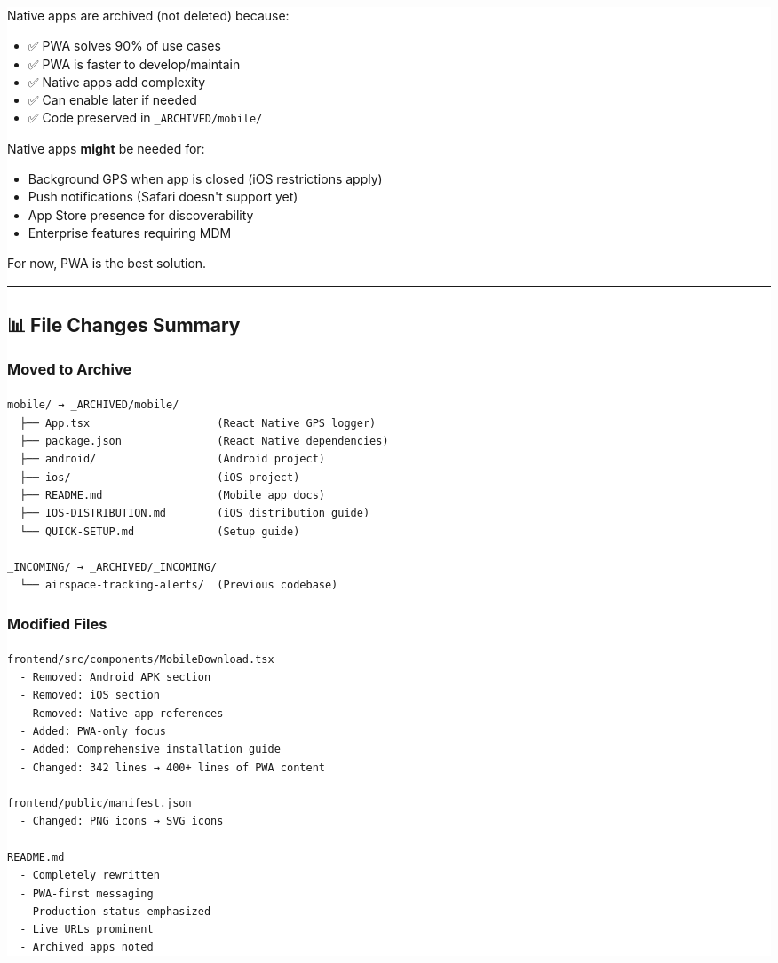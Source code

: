 Native apps are archived (not deleted) because:
- ✅ PWA solves 90% of use cases
- ✅ PWA is faster to develop/maintain
- ✅ Native apps add complexity
- ✅ Can enable later if needed
- ✅ Code preserved in `_ARCHIVED/mobile/`

Native apps **might** be needed for:
- Background GPS when app is closed (iOS restrictions apply)
- Push notifications (Safari doesn't support yet)
- App Store presence for discoverability
- Enterprise features requiring MDM

For now, PWA is the best solution.

---

## 📊 File Changes Summary

### Moved to Archive
```
mobile/ → _ARCHIVED/mobile/
  ├── App.tsx                    (React Native GPS logger)
  ├── package.json               (React Native dependencies)
  ├── android/                   (Android project)
  ├── ios/                       (iOS project)
  ├── README.md                  (Mobile app docs)
  ├── IOS-DISTRIBUTION.md        (iOS distribution guide)
  └── QUICK-SETUP.md             (Setup guide)

_INCOMING/ → _ARCHIVED/_INCOMING/
  └── airspace-tracking-alerts/  (Previous codebase)
```

### Modified Files
```
frontend/src/components/MobileDownload.tsx
  - Removed: Android APK section
  - Removed: iOS section
  - Removed: Native app references
  - Added: PWA-only focus
  - Added: Comprehensive installation guide
  - Changed: 342 lines → 400+ lines of PWA content

frontend/public/manifest.json
  - Changed: PNG icons → SVG icons

README.md
  - Completely rewritten
  - PWA-first messaging
  - Production status emphasized
  - Live URLs prominent
  - Archived apps noted
```
